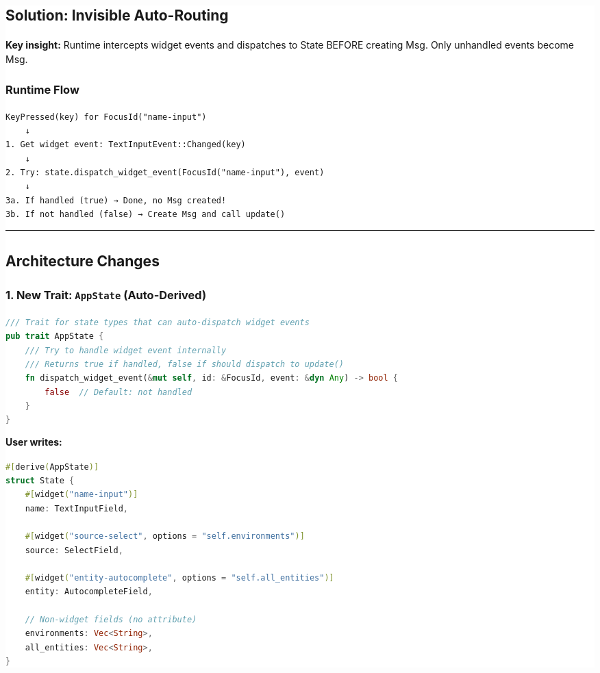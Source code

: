 
## Solution: Invisible Auto-Routing

**Key insight:** Runtime intercepts widget events and dispatches to State BEFORE creating Msg. Only unhandled events become Msg.

### Runtime Flow

```
KeyPressed(key) for FocusId("name-input")
    ↓
1. Get widget event: TextInputEvent::Changed(key)
    ↓
2. Try: state.dispatch_widget_event(FocusId("name-input"), event)
    ↓
3a. If handled (true) → Done, no Msg created!
3b. If not handled (false) → Create Msg and call update()
```

---

## Architecture Changes

### 1. New Trait: `AppState` (Auto-Derived)

```rust
/// Trait for state types that can auto-dispatch widget events
pub trait AppState {
    /// Try to handle widget event internally
    /// Returns true if handled, false if should dispatch to update()
    fn dispatch_widget_event(&mut self, id: &FocusId, event: &dyn Any) -> bool {
        false  // Default: not handled
    }
}
```

**User writes:**

```rust
#[derive(AppState)]
struct State {
    #[widget("name-input")]
    name: TextInputField,

    #[widget("source-select", options = "self.environments")]
    source: SelectField,

    #[widget("entity-autocomplete", options = "self.all_entities")]
    entity: AutocompleteField,

    // Non-widget fields (no attribute)
    environments: Vec<String>,
    all_entities: Vec<String>,
}
```
